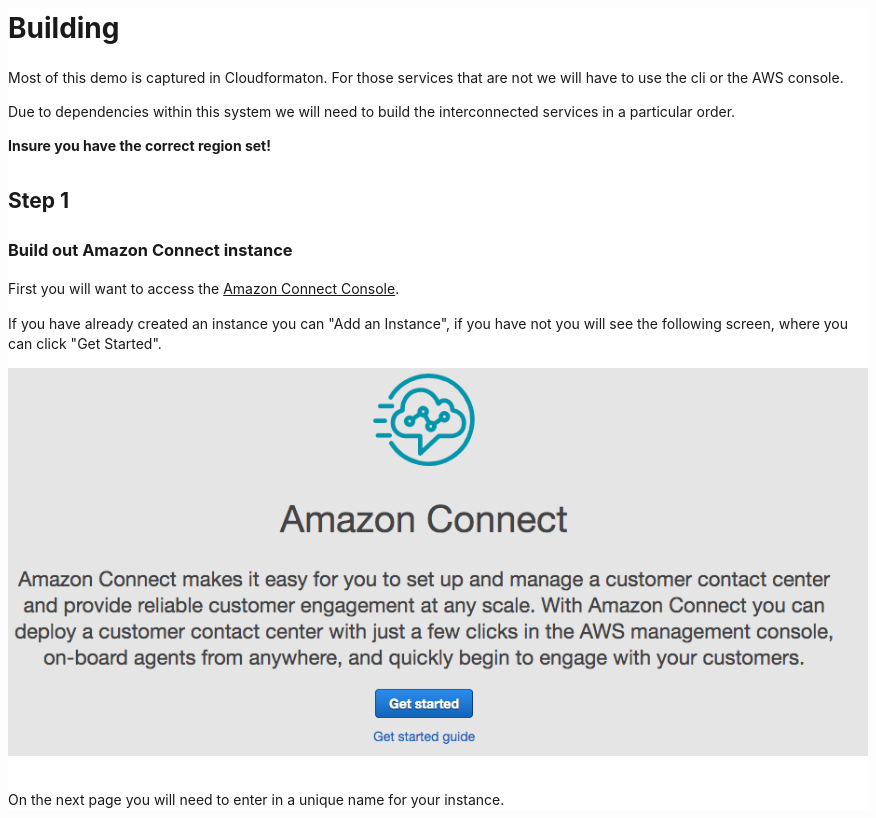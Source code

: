 # Building

Most of this demo is captured in Cloudformaton.  For those services that are not we will have to use the cli or the AWS console.

Due to dependencies within this system we will need to build the interconnected services in a particular order.

**Insure you have the correct region set!**

## Step 1

### Build out Amazon Connect instance

First you will want to access the [Amazon Connect Console](https://console.aws.amazon.com/connect).

If you have already created an instance you can "Add an Instance", if you have not you will see the following screen, where you can click "Get Started".

![connect1](./images/connect1.png)


On the next page you will need to enter in a unique name for your instance.
